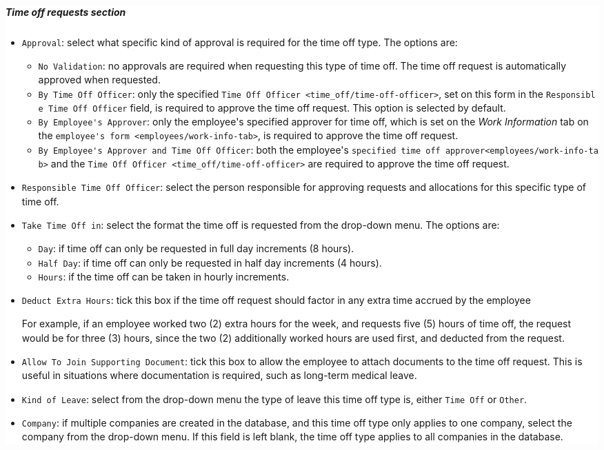 ##### Time off requests section

- `Approval`: select what specific kind of approval is required for the
  time off type. The options are:

  - `No Validation`: no approvals are required when requesting this type
    of time off. The time off request is automatically approved when
    requested.
  - `By Time Off Officer`: only the specified `Time Off Officer
    <time_off/time-off-officer>`, set on this form in the
    `Responsible Time Off Officer` field, is required to approve the
    time off request. This option is selected by default.
  - `By Employee's Approver`: only the employee's specified approver for
    time off, which is set on the *Work Information* tab on the
    `employee's form <employees/work-info-tab>`, is required to approve
    the time off request.
  - `By Employee's Approver and Time Off Officer`: both the employee's
    `specified
    time off approver<employees/work-info-tab>` and the
    `Time Off Officer
    <time_off/time-off-officer>` are required to approve the time off
    request.

- `Responsible Time Off Officer`: select the person responsible for
  approving requests and allocations for this specific type of time off.

- `Take Time Off in`: select the format the time off is requested from
  the drop-down menu. The options are:

  - `Day`: if time off can only be requested in full day increments (8
    hours).
  - `Half Day`: if time off can only be requested in half day increments
    (4 hours).
  - `Hours`: if the time off can be taken in hourly increments.

- `Deduct Extra Hours`: tick this box if the time off request should
  factor in any extra time accrued by the employee

  <div class="example">

  For example, if an employee worked two (2) extra hours for the week,
  and requests five (5) hours of time off, the request would be for
  three (3) hours, since the two (2) additionally worked hours are used
  first, and deducted from the request.

  </div>

- `Allow To Join Supporting Document`: tick this box to allow the
  employee to attach documents to the time off request. This is useful
  in situations where documentation is required, such as long-term
  medical leave.

- `Kind of Leave`: select from the drop-down menu the type of leave this
  time off type is, either `Time Off` or `Other`.

- `Company`: if multiple companies are created in the database, and this
  time off type only applies to one company, select the company from the
  drop-down menu. If this field is left blank, the time off type applies
  to all companies in the database.
